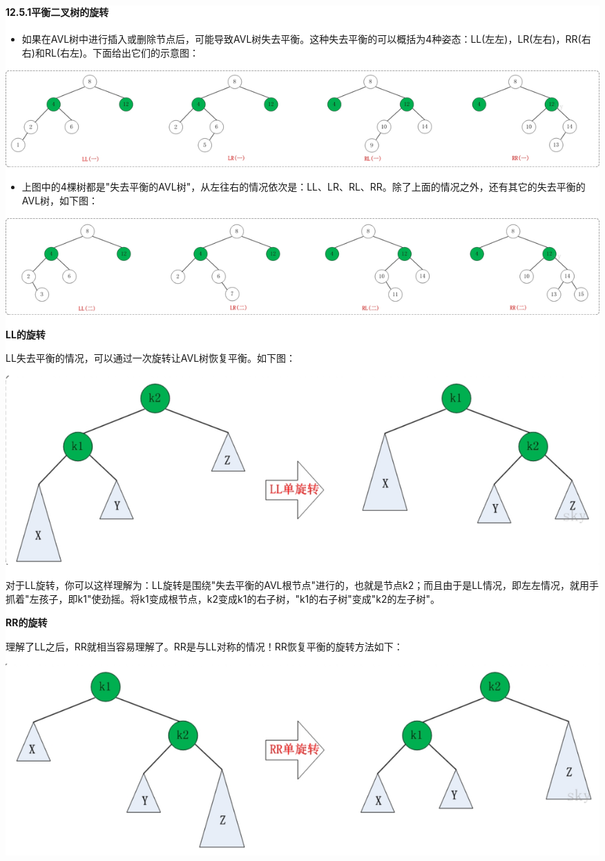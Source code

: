 #### 12.5.1平衡二叉树的旋转

- 如果在AVL树中进行插入或删除节点后，可能导致AVL树失去平衡。这种失去平衡的可以概括为4种姿态：LL(左左)，LR(左右)，RR(右右)和RL(右左)。下面给出它们的示意图：

![失去平衡1](算法/失去平衡1.jpg)

- 上图中的4棵树都是"失去平衡的AVL树"，从左往右的情况依次是：LL、LR、RL、RR。除了上面的情况之外，还有其它的失去平衡的AVL树，如下图：

![失去平衡2](算法/失去平衡2.jpg)

**LL的旋转**

LL失去平衡的情况，可以通过一次旋转让AVL树恢复平衡。如下图：

![LL旋转](算法/LL旋转.png)

对于LL旋转，你可以这样理解为：LL旋转是围绕"失去平衡的AVL根节点"进行的，也就是节点k2；而且由于是LL情况，即左左情况，就用手抓着"左孩子，即k1"使劲摇。将k1变成根节点，k2变成k1的右子树，"k1的右子树"变成"k2的左子树"。

**RR的旋转**

理解了LL之后，RR就相当容易理解了。RR是与LL对称的情况！RR恢复平衡的旋转方法如下：

![RR旋转](算法/RR旋转.png)